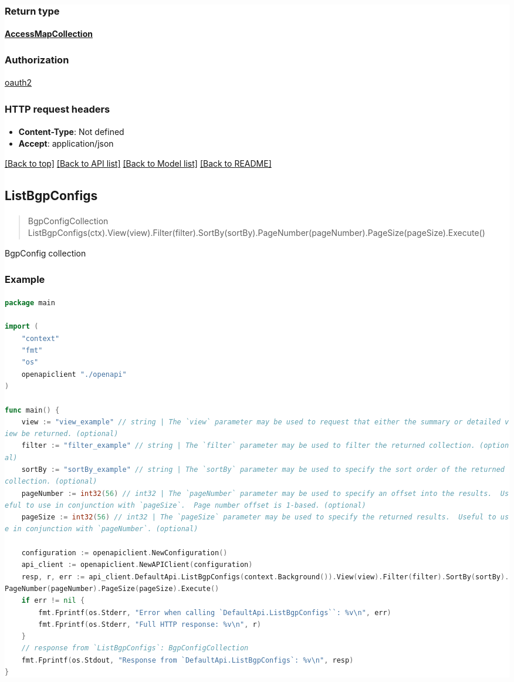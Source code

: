 ### Return type

[**AccessMapCollection**](AccessMapCollection.md)

### Authorization

[oauth2](../README.md#oauth2)

### HTTP request headers

- **Content-Type**: Not defined
- **Accept**: application/json

[[Back to top]](#) [[Back to API list]](../README.md#documentation-for-api-endpoints)
[[Back to Model list]](../README.md#documentation-for-models)
[[Back to README]](../README.md)


## ListBgpConfigs

> BgpConfigCollection ListBgpConfigs(ctx).View(view).Filter(filter).SortBy(sortBy).PageNumber(pageNumber).PageSize(pageSize).Execute()

BgpConfig collection



### Example

```go
package main

import (
    "context"
    "fmt"
    "os"
    openapiclient "./openapi"
)

func main() {
    view := "view_example" // string | The `view` parameter may be used to request that either the summary or detailed view be returned. (optional)
    filter := "filter_example" // string | The `filter` parameter may be used to filter the returned collection. (optional)
    sortBy := "sortBy_example" // string | The `sortBy` parameter may be used to specify the sort order of the returned collection. (optional)
    pageNumber := int32(56) // int32 | The `pageNumber` parameter may be used to specify an offset into the results.  Useful to use in conjunction with `pageSize`.  Page number offset is 1-based. (optional)
    pageSize := int32(56) // int32 | The `pageSize` parameter may be used to specify the returned results.  Useful to use in conjunction with `pageNumber`. (optional)

    configuration := openapiclient.NewConfiguration()
    api_client := openapiclient.NewAPIClient(configuration)
    resp, r, err := api_client.DefaultApi.ListBgpConfigs(context.Background()).View(view).Filter(filter).SortBy(sortBy).PageNumber(pageNumber).PageSize(pageSize).Execute()
    if err != nil {
        fmt.Fprintf(os.Stderr, "Error when calling `DefaultApi.ListBgpConfigs``: %v\n", err)
        fmt.Fprintf(os.Stderr, "Full HTTP response: %v\n", r)
    }
    // response from `ListBgpConfigs`: BgpConfigCollection
    fmt.Fprintf(os.Stdout, "Response from `DefaultApi.ListBgpConfigs`: %v\n", resp)
}
```

